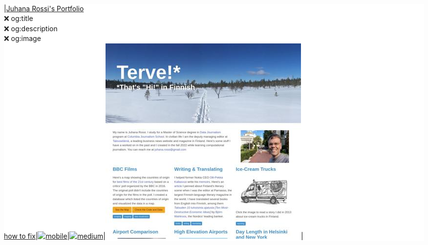 |[Juhana Rossi's Portfolio](https://juhanarossi.github.io/)<br>:x: og:title<br>:x: og:description<br>:x: og:image<br>[how to fix](https://jonathansoma.com/everything/web/social-tags/)|[![mobile](screenshots/juhanarossi.github.io/index.html-mobile-thumb.jpg)](screenshots/juhanarossi.github.io/index.html-mobile-full.jpg)|[![medium](screenshots/juhanarossi.github.io/index.html-medium-thumb.jpg)](screenshots/juhanarossi.github.io/index.html-medium-full.jpg)|[![wide](screenshots/juhanarossi.github.io/index.html-wide-thumb.jpg)](screenshots/juhanarossi.github.io/index.html-wide-full.jpg)|